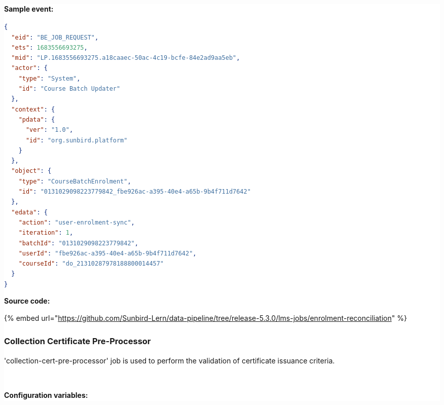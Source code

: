 **Sample event:**

```json
{
  "eid": "BE_JOB_REQUEST",
  "ets": 1683556693275,
  "mid": "LP.1683556693275.a18caaec-50ac-4c19-bcfe-84e2ad9aa5eb",
  "actor": {
    "type": "System",
    "id": "Course Batch Updater"
  },
  "context": {
    "pdata": {
      "ver": "1.0",
      "id": "org.sunbird.platform"
    }
  },
  "object": {
    "type": "CourseBatchEnrolment",
    "id": "0131029098223779842_fbe926ac-a395-40e4-a65b-9b4f711d7642"
  },
  "edata": {
    "action": "user-enrolment-sync",
    "iteration": 1,
    "batchId": "0131029098223779842",
    "userId": "fbe926ac-a395-40e4-a65b-9b4f711d7642",
    "courseId": "do_21310287978188800014457"
  }
}
```

**Source code:**

{% embed url="https://github.com/Sunbird-Lern/data-pipeline/tree/release-5.3.0/lms-jobs/enrolment-reconciliation" %}

### Collection Certificate Pre-Processor

'collection-cert-pre-processor' job is used to perform the validation of certificate issuance criteria.&#x20;

<figure><img src="../../.gitbook/assets/Cert Pre-processor.drawio.png" alt=""><figcaption></figcaption></figure>

**Configuration variables:**

